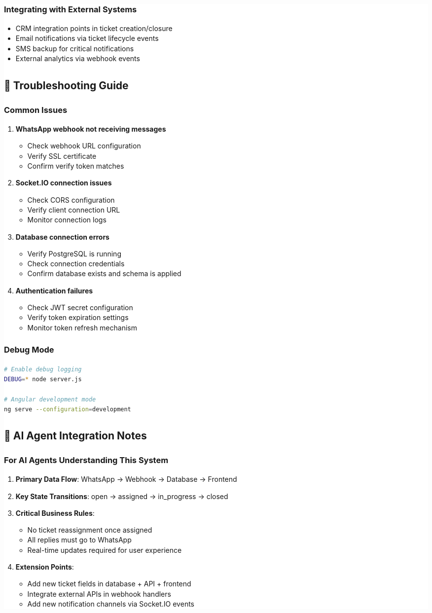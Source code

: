### Integrating with External Systems
- CRM integration points in ticket creation/closure
- Email notifications via ticket lifecycle events
- SMS backup for critical notifications
- External analytics via webhook events

## 🐛 Troubleshooting Guide

### Common Issues
1. **WhatsApp webhook not receiving messages**
   - Check webhook URL configuration
   - Verify SSL certificate
   - Confirm verify token matches

2. **Socket.IO connection issues**
   - Check CORS configuration
   - Verify client connection URL
   - Monitor connection logs

3. **Database connection errors**
   - Verify PostgreSQL is running
   - Check connection credentials
   - Confirm database exists and schema is applied

4. **Authentication failures**
   - Check JWT secret configuration
   - Verify token expiration settings
   - Monitor token refresh mechanism

### Debug Mode
```bash
# Enable debug logging
DEBUG=* node server.js

# Angular development mode
ng serve --configuration=development
```

## 📝 AI Agent Integration Notes

### For AI Agents Understanding This System

1. **Primary Data Flow**: WhatsApp → Webhook → Database → Frontend
2. **Key State Transitions**: open → assigned → in_progress → closed
3. **Critical Business Rules**: 
   - No ticket reassignment once assigned
   - All replies must go to WhatsApp
   - Real-time updates required for user experience

4. **Extension Points**:
   - Add new ticket fields in database + API + frontend
   - Integrate external APIs in webhook handlers
   - Add new notification channels via Socket.IO events
